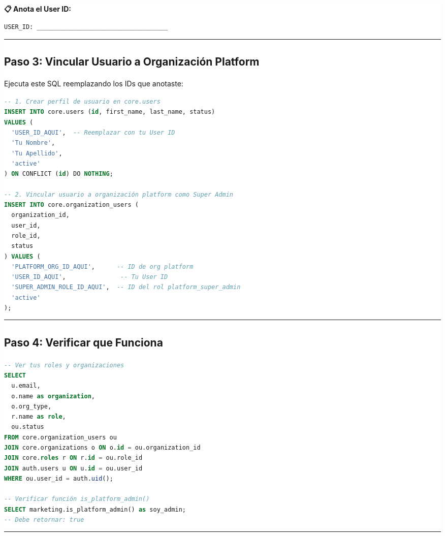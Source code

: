 
**📋 Anota el User ID:**
```
USER_ID: ____________________________________
```

---

## Paso 3: Vincular Usuario a Organización Platform

Ejecuta este SQL reemplazando los IDs que anotaste:

```sql
-- 1. Crear perfil de usuario en core.users
INSERT INTO core.users (id, first_name, last_name, status)
VALUES (
  'USER_ID_AQUI',  -- Reemplazar con tu User ID
  'Tu Nombre',
  'Tu Apellido',
  'active'
) ON CONFLICT (id) DO NOTHING;

-- 2. Vincular usuario a organización platform como Super Admin
INSERT INTO core.organization_users (
  organization_id,
  user_id,
  role_id,
  status
) VALUES (
  'PLATFORM_ORG_ID_AQUI',      -- ID de org platform
  'USER_ID_AQUI',               -- Tu User ID
  'SUPER_ADMIN_ROLE_ID_AQUI',  -- ID del rol platform_super_admin
  'active'
);
```

---

## Paso 4: Verificar que Funciona

```sql
-- Ver tus roles y organizaciones
SELECT 
  u.email,
  o.name as organization,
  o.org_type,
  r.name as role,
  ou.status
FROM core.organization_users ou
JOIN core.organizations o ON o.id = ou.organization_id
JOIN core.roles r ON r.id = ou.role_id
JOIN auth.users u ON u.id = ou.user_id
WHERE ou.user_id = auth.uid();

-- Verificar función is_platform_admin()
SELECT marketing.is_platform_admin() as soy_admin;
-- Debe retornar: true
```

---